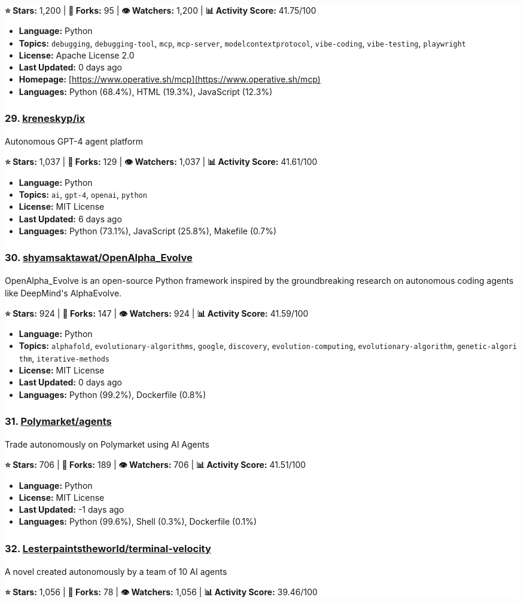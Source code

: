 **⭐ Stars:** 1,200 | **🔱 Forks:** 95 | **👁️ Watchers:** 1,200 | **📊 Activity Score:** 41.75/100

- **Language:** Python
- **Topics:** `debugging`, `debugging-tool`, `mcp`, `mcp-server`, `modelcontextprotocol`, `vibe-coding`, `vibe-testing`, `playwright`
- **License:** Apache License 2.0
- **Last Updated:** 0 days ago
- **Homepage:** [https://www.operative.sh/mcp](https://www.operative.sh/mcp)
- **Languages:** Python (68.4%), HTML (19.3%), JavaScript (12.3%)

### 29. [kreneskyp/ix](https://github.com/kreneskyp/ix)

Autonomous GPT-4 agent platform

**⭐ Stars:** 1,037 | **🔱 Forks:** 129 | **👁️ Watchers:** 1,037 | **📊 Activity Score:** 41.61/100

- **Language:** Python
- **Topics:** `ai`, `gpt-4`, `openai`, `python`
- **License:** MIT License
- **Last Updated:** 6 days ago
- **Languages:** Python (73.1%), JavaScript (25.8%), Makefile (0.7%)

### 30. [shyamsaktawat/OpenAlpha_Evolve](https://github.com/shyamsaktawat/OpenAlpha_Evolve)

OpenAlpha_Evolve is an open-source Python framework inspired by the groundbreaking research on autonomous coding agents like DeepMind's AlphaEvolve.

**⭐ Stars:** 924 | **🔱 Forks:** 147 | **👁️ Watchers:** 924 | **📊 Activity Score:** 41.59/100

- **Language:** Python
- **Topics:** `alphafold`, `evolutionary-algorithms`, `google`, `discovery`, `evolution-computing`, `evolutionary-algorithm`, `genetic-algorithm`, `iterative-methods`
- **License:** MIT License
- **Last Updated:** 0 days ago
- **Languages:** Python (99.2%), Dockerfile (0.8%)

### 31. [Polymarket/agents](https://github.com/Polymarket/agents)

Trade autonomously on Polymarket using AI Agents

**⭐ Stars:** 706 | **🔱 Forks:** 189 | **👁️ Watchers:** 706 | **📊 Activity Score:** 41.51/100

- **Language:** Python
- **License:** MIT License
- **Last Updated:** -1 days ago
- **Languages:** Python (99.6%), Shell (0.3%), Dockerfile (0.1%)

### 32. [Lesterpaintstheworld/terminal-velocity](https://github.com/Lesterpaintstheworld/terminal-velocity)

A novel created autonomously by a team of 10 AI agents

**⭐ Stars:** 1,056 | **🔱 Forks:** 78 | **👁️ Watchers:** 1,056 | **📊 Activity Score:** 39.46/100
